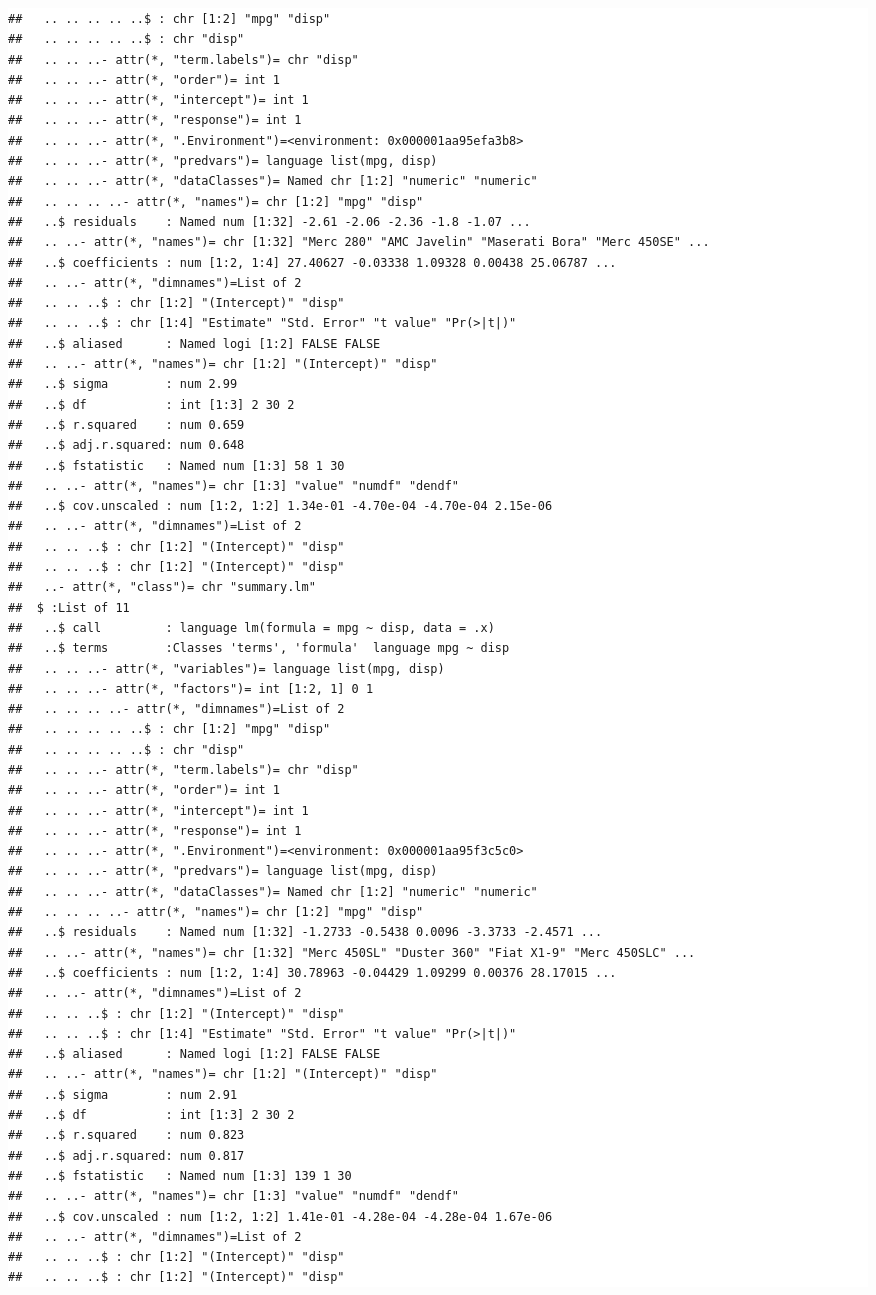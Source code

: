 ```
##   .. .. .. .. ..$ : chr [1:2] "mpg" "disp"
##   .. .. .. .. ..$ : chr "disp"
##   .. .. ..- attr(*, "term.labels")= chr "disp"
##   .. .. ..- attr(*, "order")= int 1
##   .. .. ..- attr(*, "intercept")= int 1
##   .. .. ..- attr(*, "response")= int 1
##   .. .. ..- attr(*, ".Environment")=<environment: 0x000001aa95efa3b8> 
##   .. .. ..- attr(*, "predvars")= language list(mpg, disp)
##   .. .. ..- attr(*, "dataClasses")= Named chr [1:2] "numeric" "numeric"
##   .. .. .. ..- attr(*, "names")= chr [1:2] "mpg" "disp"
##   ..$ residuals    : Named num [1:32] -2.61 -2.06 -2.36 -1.8 -1.07 ...
##   .. ..- attr(*, "names")= chr [1:32] "Merc 280" "AMC Javelin" "Maserati Bora" "Merc 450SE" ...
##   ..$ coefficients : num [1:2, 1:4] 27.40627 -0.03338 1.09328 0.00438 25.06787 ...
##   .. ..- attr(*, "dimnames")=List of 2
##   .. .. ..$ : chr [1:2] "(Intercept)" "disp"
##   .. .. ..$ : chr [1:4] "Estimate" "Std. Error" "t value" "Pr(>|t|)"
##   ..$ aliased      : Named logi [1:2] FALSE FALSE
##   .. ..- attr(*, "names")= chr [1:2] "(Intercept)" "disp"
##   ..$ sigma        : num 2.99
##   ..$ df           : int [1:3] 2 30 2
##   ..$ r.squared    : num 0.659
##   ..$ adj.r.squared: num 0.648
##   ..$ fstatistic   : Named num [1:3] 58 1 30
##   .. ..- attr(*, "names")= chr [1:3] "value" "numdf" "dendf"
##   ..$ cov.unscaled : num [1:2, 1:2] 1.34e-01 -4.70e-04 -4.70e-04 2.15e-06
##   .. ..- attr(*, "dimnames")=List of 2
##   .. .. ..$ : chr [1:2] "(Intercept)" "disp"
##   .. .. ..$ : chr [1:2] "(Intercept)" "disp"
##   ..- attr(*, "class")= chr "summary.lm"
##  $ :List of 11
##   ..$ call         : language lm(formula = mpg ~ disp, data = .x)
##   ..$ terms        :Classes 'terms', 'formula'  language mpg ~ disp
##   .. .. ..- attr(*, "variables")= language list(mpg, disp)
##   .. .. ..- attr(*, "factors")= int [1:2, 1] 0 1
##   .. .. .. ..- attr(*, "dimnames")=List of 2
##   .. .. .. .. ..$ : chr [1:2] "mpg" "disp"
##   .. .. .. .. ..$ : chr "disp"
##   .. .. ..- attr(*, "term.labels")= chr "disp"
##   .. .. ..- attr(*, "order")= int 1
##   .. .. ..- attr(*, "intercept")= int 1
##   .. .. ..- attr(*, "response")= int 1
##   .. .. ..- attr(*, ".Environment")=<environment: 0x000001aa95f3c5c0> 
##   .. .. ..- attr(*, "predvars")= language list(mpg, disp)
##   .. .. ..- attr(*, "dataClasses")= Named chr [1:2] "numeric" "numeric"
##   .. .. .. ..- attr(*, "names")= chr [1:2] "mpg" "disp"
##   ..$ residuals    : Named num [1:32] -1.2733 -0.5438 0.0096 -3.3733 -2.4571 ...
##   .. ..- attr(*, "names")= chr [1:32] "Merc 450SL" "Duster 360" "Fiat X1-9" "Merc 450SLC" ...
##   ..$ coefficients : num [1:2, 1:4] 30.78963 -0.04429 1.09299 0.00376 28.17015 ...
##   .. ..- attr(*, "dimnames")=List of 2
##   .. .. ..$ : chr [1:2] "(Intercept)" "disp"
##   .. .. ..$ : chr [1:4] "Estimate" "Std. Error" "t value" "Pr(>|t|)"
##   ..$ aliased      : Named logi [1:2] FALSE FALSE
##   .. ..- attr(*, "names")= chr [1:2] "(Intercept)" "disp"
##   ..$ sigma        : num 2.91
##   ..$ df           : int [1:3] 2 30 2
##   ..$ r.squared    : num 0.823
##   ..$ adj.r.squared: num 0.817
##   ..$ fstatistic   : Named num [1:3] 139 1 30
##   .. ..- attr(*, "names")= chr [1:3] "value" "numdf" "dendf"
##   ..$ cov.unscaled : num [1:2, 1:2] 1.41e-01 -4.28e-04 -4.28e-04 1.67e-06
##   .. ..- attr(*, "dimnames")=List of 2
##   .. .. ..$ : chr [1:2] "(Intercept)" "disp"
##   .. .. ..$ : chr [1:2] "(Intercept)" "disp"
```

[^not-slow]: Typically it's not the for loop itself that's slow, but what you're doing inside of it. A common culprit of slow loops is modifying a data structure, where each modification generates a copy. See Sections \@ref(single-binding) and \@ref(avoid-copies) for more details.
[^Map]: Not to be confused with `base::Map()`, which is considerably more complex. I'll discuss `Map()` in Section \@ref(pmap).
[^future-you]: Who is highly likely to be future you!
[^invisible]: In brief, invisible values are only printed if you explicitly request it. This makes them well suited for functions called primarily for their side-effects, as it allows their output to be ignored by default, while still giving an option to capture it. See Section \@ref(invisible) for more details.